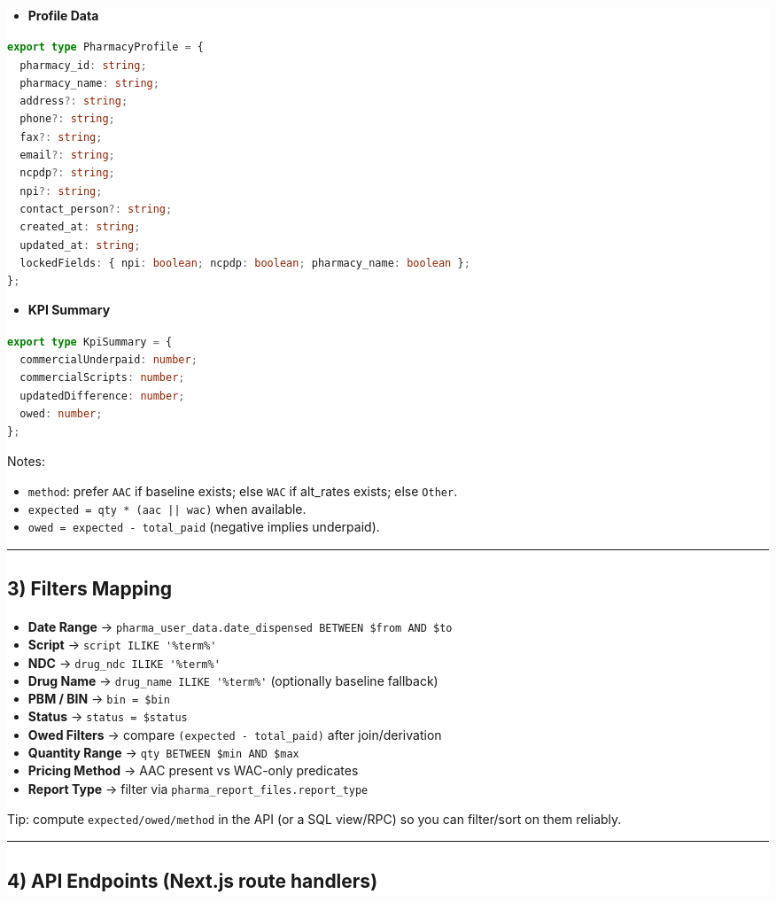 - __Profile Data__
```ts
export type PharmacyProfile = {
  pharmacy_id: string;
  pharmacy_name: string;
  address?: string;
  phone?: string;
  fax?: string;
  email?: string;
  ncpdp?: string;
  npi?: string;
  contact_person?: string;
  created_at: string;
  updated_at: string;
  lockedFields: { npi: boolean; ncpdp: boolean; pharmacy_name: boolean };
};
```

- __KPI Summary__
```ts
export type KpiSummary = {
  commercialUnderpaid: number;
  commercialScripts: number;
  updatedDifference: number;
  owed: number;
};
```

Notes:
- `method`: prefer `AAC` if baseline exists; else `WAC` if alt_rates exists; else `Other`.
- `expected = qty * (aac || wac)` when available.
- `owed = expected - total_paid` (negative implies underpaid).

---

## 3) Filters Mapping

- __Date Range__ → `pharma_user_data.date_dispensed BETWEEN $from AND $to`
- __Script__ → `script ILIKE '%term%'`
- __NDC__ → `drug_ndc ILIKE '%term%'`
- __Drug Name__ → `drug_name ILIKE '%term%'` (optionally baseline fallback)
- __PBM / BIN__ → `bin = $bin`
- __Status__ → `status = $status`
- __Owed Filters__ → compare `(expected - total_paid)` after join/derivation
- __Quantity Range__ → `qty BETWEEN $min AND $max`
- __Pricing Method__ → AAC present vs WAC-only predicates
- __Report Type__ → filter via `pharma_report_files.report_type`

Tip: compute `expected/owed/method` in the API (or a SQL view/RPC) so you can filter/sort on them reliably.

---

## 4) API Endpoints (Next.js route handlers)

